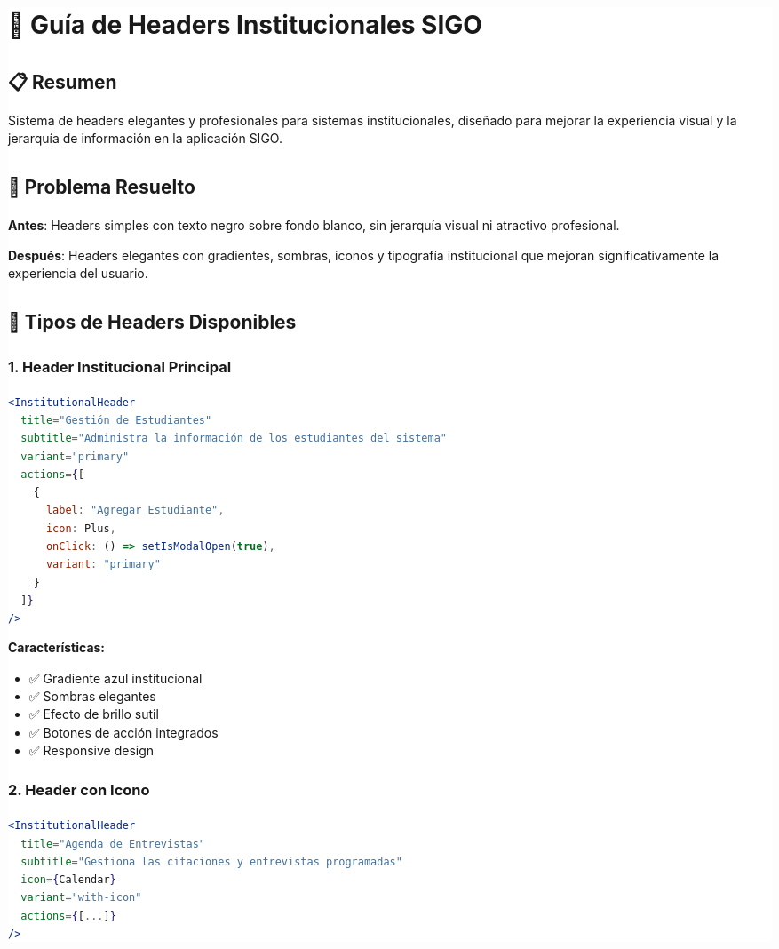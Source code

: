 # 🎨 Guía de Headers Institucionales SIGO

## 📋 Resumen

Sistema de headers elegantes y profesionales para sistemas institucionales, diseñado para mejorar la experiencia visual y la jerarquía de información en la aplicación SIGO.

## 🎯 Problema Resuelto

**Antes**: Headers simples con texto negro sobre fondo blanco, sin jerarquía visual ni atractivo profesional.

**Después**: Headers elegantes con gradientes, sombras, iconos y tipografía institucional que mejoran significativamente la experiencia del usuario.

## 🎨 Tipos de Headers Disponibles

### **1. Header Institucional Principal**
```jsx
<InstitutionalHeader
  title="Gestión de Estudiantes"
  subtitle="Administra la información de los estudiantes del sistema"
  variant="primary"
  actions={[
    {
      label: "Agregar Estudiante",
      icon: Plus,
      onClick: () => setIsModalOpen(true),
      variant: "primary"
    }
  ]}
/>
```

**Características:**
- ✅ Gradiente azul institucional
- ✅ Sombras elegantes
- ✅ Efecto de brillo sutil
- ✅ Botones de acción integrados
- ✅ Responsive design

### **2. Header con Icono**
```jsx
<InstitutionalHeader
  title="Agenda de Entrevistas"
  subtitle="Gestiona las citaciones y entrevistas programadas"
  icon={Calendar}
  variant="with-icon"
  actions={[...]}
/>
```
